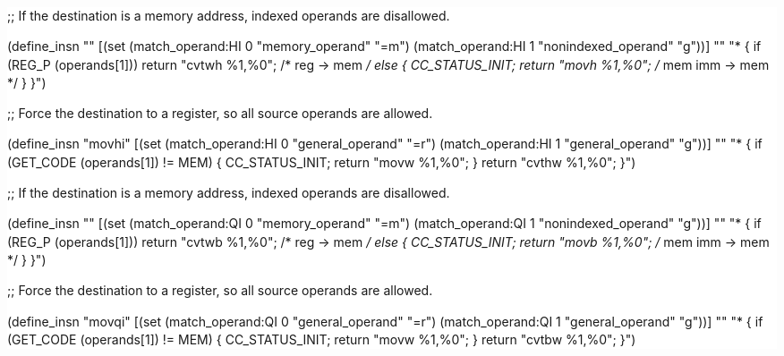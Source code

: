 ;; If the destination is a memory address, indexed operands are disallowed.

(define_insn ""
  [(set (match_operand:HI 0 "memory_operand" "=m")
	(match_operand:HI 1 "nonindexed_operand" "g"))]
  ""
  "*
{
  if (REG_P (operands[1]))
    return \"cvtwh %1,%0\";		/* reg -> mem */
  else
    {
      CC_STATUS_INIT;
      return \"movh %1,%0\";		/* mem imm -> mem */
    }
}")

;; Force the destination to a register, so all source operands are allowed.

(define_insn "movhi"
  [(set (match_operand:HI 0 "general_operand" "=r")
	(match_operand:HI 1 "general_operand" "g"))]
  ""
  "*
{
  if (GET_CODE (operands[1]) != MEM)
    {
      CC_STATUS_INIT;
      return \"movw %1,%0\";
    }
  return \"cvthw %1,%0\";
}")

;; If the destination is a memory address, indexed operands are disallowed.

(define_insn ""
  [(set (match_operand:QI 0 "memory_operand" "=m")
	(match_operand:QI 1 "nonindexed_operand" "g"))]
  ""
  "*
{
  if (REG_P (operands[1]))
    return \"cvtwb %1,%0\";		/* reg -> mem */
  else
    {
      CC_STATUS_INIT;
      return \"movb %1,%0\";		/* mem imm -> mem */
    }
}")

;; Force the destination to a register, so all source operands are allowed.

(define_insn "movqi"
  [(set (match_operand:QI 0 "general_operand" "=r")
	(match_operand:QI 1 "general_operand" "g"))]
  ""
  "*
{
  if (GET_CODE (operands[1]) != MEM)
    {
      CC_STATUS_INIT;
      return \"movw %1,%0\";
    }
  return \"cvtbw %1,%0\";
}")
